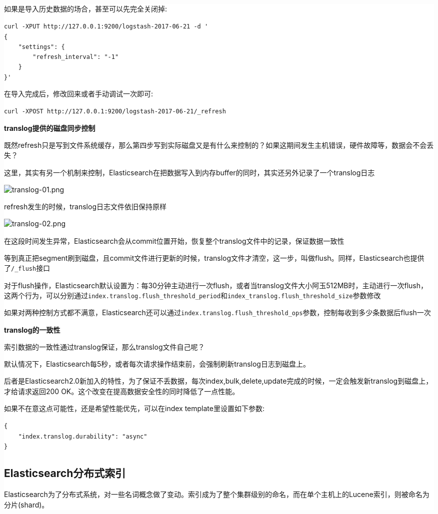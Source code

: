 如果是导入历史数据的场合，甚至可以先完全关闭掉:

```
curl -XPUT http://127.0.0.1:9200/logstash-2017-06-21 -d '
{
    "settings": {
        "refresh_interval": "-1"
    }
}'
```


在导入完成后，修改回来或者手动调试一次即可:

```
curl -XPOST http://127.0.0.1:9200/logstash-2017-06-21/_refresh
```


**translog提供的磁盘同步控制**

既然refresh只是写到文件系统缓存，那么第四步写到实际磁盘又是有什么来控制的？如果这期间发生主机错误，硬件故障等，数据会不会丢失？

这里，其实有另一个机制来控制，Elasticsearch在把数据写入到内存buffer的同时，其实还另外记录了一个translog日志

![translog-01.png](https://aaron-13.github.io/images/translog-01.png)

refresh发生的时候，translog日志文件依旧保持原样

![translog-02.png](https://aaron-13.github.io/images/translog-02.png)

在这段时间发生异常，Elasticsearch会从commit位置开始，恢复整个translog文件中的记录，保证数据一致性

等到真正把segment刷到磁盘，且commit文件进行更新的时候，translog文件才清空，这一步，叫做flush。同样，Elasticsearch也提供了`/_flush`接口

对于flush操作，Elasticsearch默认设置为：每30分钟主动进行一次flush，或者当translog文件大小阿玉512MB时，主动进行一次flush，这两个行为，可以分别通过`index.translog.flush_threshold_period`和`index_translog.flush_threshold_size`参数修改

如果对两种控制方式都不满意，Elasticsearch还可以通过`index.translog.flush_threshold_ops`参数，控制每收到多少条数据后flush一次


**translog的一致性**

索引数据的一致性通过translog保证，那么translog文件自己呢？

默认情况下，Elasticsearch每5秒，或者每次请求操作结束前，会强制刷新translog日志到磁盘上。

后者是Elasticsearch2.0新加入的特性，为了保证不丢数据，每次index,bulk,delete,update完成的时候，一定会触发新translog到磁盘上，才给请求返回200 OK。这个改变在提高数据安全性的同时降低了一点性能。

如果不在意这点可能性，还是希望性能优先，可以在index template里设置如下参数:

```
{
    "index.translog.durability": "async"
}
```

## Elasticsearch分布式索引
Elasticsearch为了分布式系统，对一些名词概念做了变动。索引成为了整个集群级别的命名，而在单个主机上的Lucene索引，则被命名为分片(shard)。
